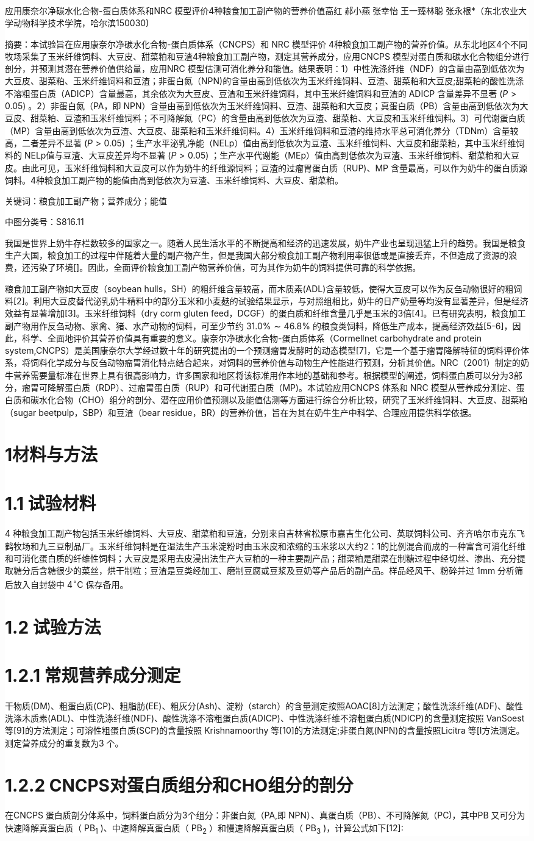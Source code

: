 应用康奈尔净碳水化合物-蛋白质体系和NRC 模型评价4种粮食加工副产物的营养价值高红 郝小燕 张幸怡 王一臻林聪 张永根\*（东北农业大学动物科学技术学院，哈尔滨150030)

摘要：本试验旨在应用康奈尔净碳水化合物-蛋白质体系（CNCPS）和 NRC 模型评价 4种粮食加工副产物的营养价值。从东北地区4个不同牧场采集了玉米纤维饲料、大豆皮、甜菜粕和豆渣4种粮食加工副产物，测定其营养成分，应用CNCPS 模型对蛋白质和碳水化合物组分进行剖分，并预测其潜在营养价值供给量，应用NRC 模型估测可消化养分和能值。结果表明：1）中性洗涤纤维（NDF）的含量由高到低依次为大豆皮、甜菜粕、玉米纤维饲料和豆渣；非蛋白氮（NPN)的含量由高到低依次为玉米纤维饲料、豆渣、甜菜粕和大豆皮;甜菜粕的酸性洗涤不溶粗蛋白质（ADICP）含量最高，其余依次为大豆皮、豆渣和玉米纤维饲料，其中玉米纤维饲料和豆渣的 ADICP 含量差异不显著 $( P { > } 0 . 0 5 )$ 。2）非蛋白氮（PA，即 NPN）含量由高到低依次为玉米纤维饲料、豆渣、甜菜粕和大豆皮；真蛋白质（PB）含量由高到低依次为大豆皮、甜菜粕、豆渣和玉米纤维饲料；不可降解氮（PC）的含量由高到低依次为豆渣、甜菜粕、大豆皮和玉米纤维饲料。3）可代谢蛋白质（MP）含量由高到低依次为豆渣、大豆皮、甜菜粕和玉米纤维饲料。4）玉米纤维饲料和豆渣的维持水平总可消化养分（TDNm）含量较高，二者差异不显著 $( P { > } 0 . 0 5 )$ ；生产水平泌乳净能（NELp）值由高到低依次为豆渣、玉米纤维饲料、大豆皮和甜菜粕，其中玉米纤维饲料的 NELp值与豆渣、大豆皮差异均不显著 ${ ( P { > } 0 . 0 5 ) }$ ；生产水平代谢能（MEp）值由高到低依次为豆渣、玉米纤维饲料、甜菜粕和大豆皮。由此可见，玉米纤维饲料和大豆皮可以作为奶牛的纤维源饲料；豆渣的过瘤胃蛋白质（RUP)、MP 含量最高，可以作为奶牛的蛋白质源饲料。4种粮食加工副产物的能值由高到低依次为豆渣、玉米纤维饲料、大豆皮、甜菜粕。

关键词：粮食加工副产物；营养成分；能值

中图分类号：S816.11

我国是世界上奶牛存栏数较多的国家之一。随着人民生活水平的不断提高和经济的迅速发展，奶牛产业也呈现迅猛上升的趋势。我国是粮食生产大国，粮食加工的过程中伴随着大量的副产物产生，但是我国大部分粮食加工副产物利用率很低或是直接丢弃，不但造成了资源的浪费，还污染了环境[]。因此，全面评价粮食加工副产物营养价值，可为其作为奶牛的饲料提供可靠的科学依据。

粮食加工副产物如大豆皮（soybean hulls，SH）的粗纤维含量较高，而木质素(ADL)含量较低，使得大豆皮可以作为反刍动物很好的粗饲料[2]。利用大豆皮替代泌乳奶牛精料中的部分玉米和小麦麸的试验结果显示，与对照组相比，奶牛的日产奶量等均没有显著差异，但是经济效益有显著增加[3]。玉米纤维饲料（dry corm gluten feed，DCGF）的蛋白质和纤维含量几乎是玉米的3倍[4]。已有研究表明，粮食加工副产物用作反刍动物、家禽、猪、水产动物的饲料，可至少节约 $3 1 . 0 \% { \sim } 4 6 . 8 \%$ 的粮食类饲料，降低生产成本，提高经济效益[5-6]，因此，科学、全面地评价其营养价值具有重要的意义。康奈尔净碳水化合物-蛋白质体系（Cormellnet carbohydrate and protein system,CNCPS）是美国康奈尔大学经过数十年的研究提出的一个预测瘤胃发酵时的动态模型[7]，它是一个基于瘤胃降解特征的饲料评价体系，将饲料化学成分与反刍动物瘤胃消化特点结合起来，对饲料的营养价值与动物生产性能进行预测，分析其价值。NRC（2001）制定的奶牛营养需要量标准在世界上具有很高影响力，许多国家和地区将该标准用作本地的基础和参考。根据模型的阐述，饲料蛋白质可以分为3部分，瘤胃可降解蛋白质（RDP）、过瘤胃蛋白质（RUP）和可代谢蛋白质（MP)。本试验应用CNCPS 体系和 NRC 模型从营养成分测定、蛋白质和碳水化合物（CHO）组分的剖分、潜在应用价值预测以及能值估测等方面进行综合分析比较，研究了玉米纤维饲料、大豆皮、甜菜粕（sugar beetpulp，SBP）和豆渣（bear residue，BR）的营养价值，旨在为其在奶牛生产中科学、合理应用提供科学依据。

# 1材料与方法

# 1.1 试验材料

4 种粮食加工副产物包括玉米纤维饲料、大豆皮、甜菜粕和豆渣，分别来自吉林省松原市嘉吉生化公司、英联饲料公司、齐齐哈尔市克东飞鹤牧场和九三豆制品厂。玉米纤维饲料是在湿法生产玉米淀粉时由玉米皮和浓缩的玉米浆以大约2：1的比例混合而成的一种富含可消化纤维和可消化蛋白质的纤维性饲料；大豆皮是采用去皮浸出法生产大豆粕的一种主要副产品；甜菜粕是甜菜在制糖过程中经切丝、渗出、充分提取糖分后含糖很少的菜丝，烘干制粒；豆渣是豆类经加工、磨制豆腐或豆浆及豆奶等产品后的副产品。样品经风干、粉碎并过 $1 \mathrm { m m }$ 分析筛后放入自封袋中 $4 ^ { \circ } \mathrm { C }$ 保存备用。

# 1.2 试验方法

# 1.2.1 常规营养成分测定

干物质(DM)、粗蛋白质(CP)、粗脂肪(EE)、粗灰分(Ash)、淀粉（starch）的含量测定按照AOAC[8]方法测定；酸性洗涤纤维(ADF)、酸性洗涤木质素(ADL)、中性洗涤纤维(NDF)、酸性洗涤不溶粗蛋白质(ADICP)、中性洗涤纤维不溶粗蛋白质(NDICP)的含量测定按照 VanSoest 等[9]的方法测定；可溶性粗蛋白质(SCP)的含量按照 Krishnamoorthy 等[10]的方法测定;非蛋白氮(NPN)的含量按照Licitra 等[I方法测定。测定营养成分的重复数为3 个。

# 1.2.2 CNCPS对蛋白质组分和CHO组分的剖分

在CNCPS 蛋白质剖分体系中，饲料蛋白质分为3个组分：非蛋白氮（PA,即 NPN）、真蛋白质（PB）、不可降解氮（PC)，其中PB 又可分为快速降解真蛋白质（ $\mathrm { P B } _ { 1 }$ )、中速降解真蛋白质（ $\mathrm { P B } _ { 2 }$ ）和慢速降解真蛋白质（ $\mathrm { P B } _ { 3 }$ )，计算公式如下[12]:
